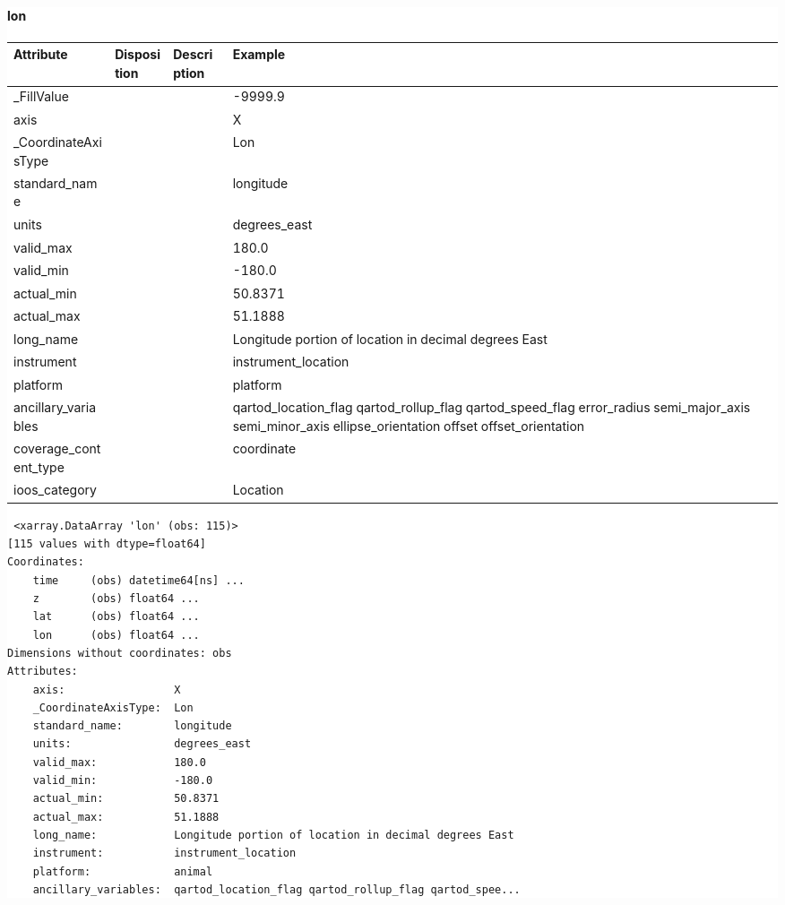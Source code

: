 #### lon

| Attribute             | Disposition   | Description   | Example                                                                                                                                              |
|:----------------------|:--------------|:--------------|:-----------------------------------------------------------------------------------------------------------------------------------------------------|
| _FillValue            |               |               | -9999.9                                                                                                                                              |
| axis                  |               |               | X                                                                                                                                                    |
| _CoordinateAxisType   |               |               | Lon                                                                                                                                                  |
| standard_name         |               |               | longitude                                                                                                                                            |
| units                 |               |               | degrees_east                                                                                                                                         |
| valid_max             |               |               | 180.0                                                                                                                                                |
| valid_min             |               |               | -180.0                                                                                                                                               |
| actual_min            |               |               | 50.8371                                                                                                                                              |
| actual_max            |               |               | 51.1888                                                                                                                                              |
| long_name             |               |               | Longitude portion of location in decimal degrees East                                                                                                |
| instrument            |               |               | instrument_location                                                                                                                                  |
| platform              |               |               | platform                                                                                                                                             |
| ancillary_variables   |               |               | qartod_location_flag qartod_rollup_flag qartod_speed_flag error_radius semi_major_axis semi_minor_axis ellipse_orientation offset offset_orientation |
| coverage_content_type |               |               | coordinate                                                                                                                                           |
| ioos_category         |               |               | Location                                                                                                                                             |


```
 <xarray.DataArray 'lon' (obs: 115)>
[115 values with dtype=float64]
Coordinates:
    time     (obs) datetime64[ns] ...
    z        (obs) float64 ...
    lat      (obs) float64 ...
    lon      (obs) float64 ...
Dimensions without coordinates: obs
Attributes:
    axis:                 X
    _CoordinateAxisType:  Lon
    standard_name:        longitude
    units:                degrees_east
    valid_max:            180.0
    valid_min:            -180.0
    actual_min:           50.8371
    actual_max:           51.1888
    long_name:            Longitude portion of location in decimal degrees East
    instrument:           instrument_location
    platform:             animal
    ancillary_variables:  qartod_location_flag qartod_rollup_flag qartod_spee... 
```
